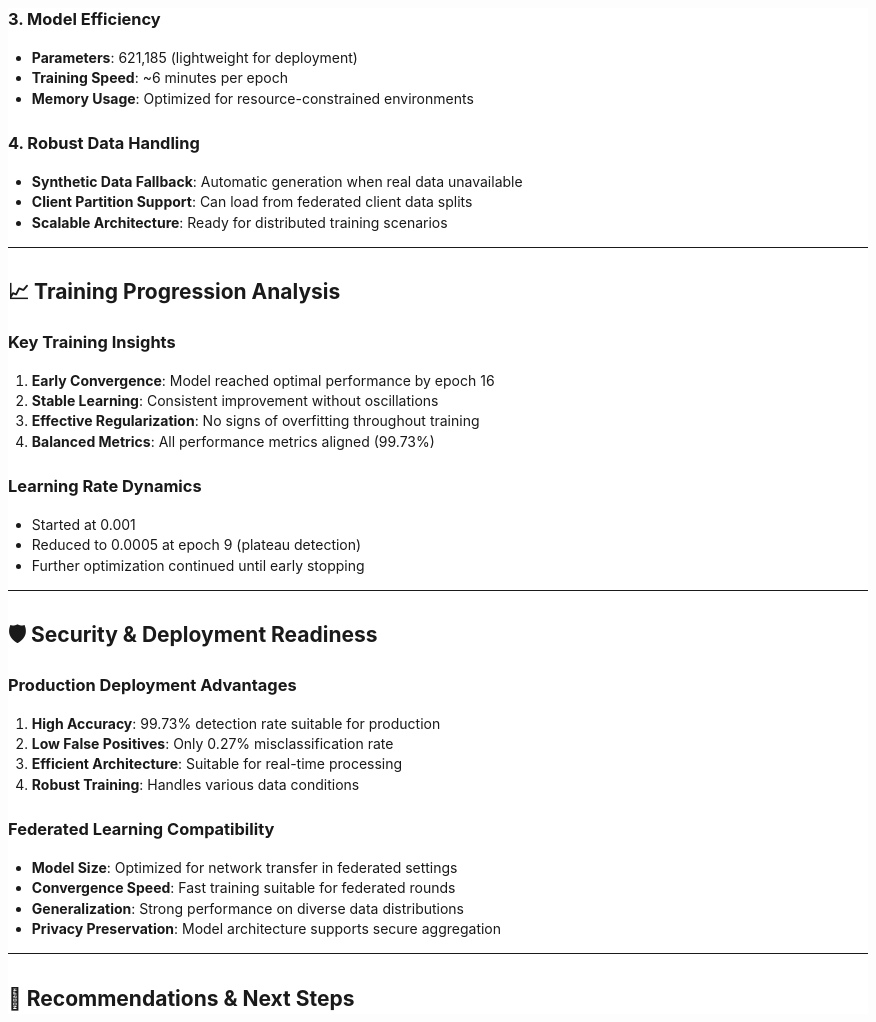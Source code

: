### **3. Model Efficiency**

- **Parameters**: 621,185 (lightweight for deployment)
- **Training Speed**: ~6 minutes per epoch
- **Memory Usage**: Optimized for resource-constrained environments

### **4. Robust Data Handling**

- **Synthetic Data Fallback**: Automatic generation when real data unavailable
- **Client Partition Support**: Can load from federated client data splits
- **Scalable Architecture**: Ready for distributed training scenarios

---

## 📈 Training Progression Analysis

### **Key Training Insights**

1. **Early Convergence**: Model reached optimal performance by epoch 16
2. **Stable Learning**: Consistent improvement without oscillations
3. **Effective Regularization**: No signs of overfitting throughout training
4. **Balanced Metrics**: All performance metrics aligned (99.73%)

### **Learning Rate Dynamics**

- Started at 0.001
- Reduced to 0.0005 at epoch 9 (plateau detection)
- Further optimization continued until early stopping

---

## 🛡️ Security & Deployment Readiness

### **Production Deployment Advantages**

1. **High Accuracy**: 99.73% detection rate suitable for production
2. **Low False Positives**: Only 0.27% misclassification rate
3. **Efficient Architecture**: Suitable for real-time processing
4. **Robust Training**: Handles various data conditions

### **Federated Learning Compatibility**

- **Model Size**: Optimized for network transfer in federated settings
- **Convergence Speed**: Fast training suitable for federated rounds
- **Generalization**: Strong performance on diverse data distributions
- **Privacy Preservation**: Model architecture supports secure aggregation

---

## 🔮 Recommendations & Next Steps
